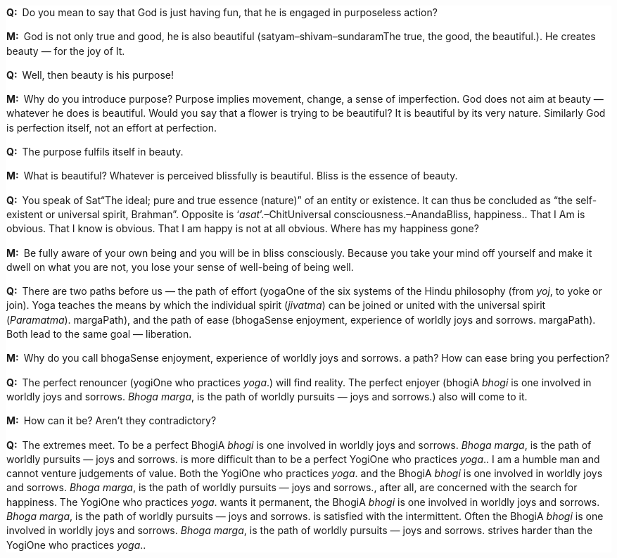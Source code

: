 **Q:**&ensp;Do you mean to say that God is just having fun, that he is engaged in purposeless action?

**M:**&ensp;God is not only true and good, he is also beautiful (<span class=tooltip>satyam–shivam–sundaram<span class=tooltiptext>The true, the good, the beautiful.</span></span>). He creates beauty — for the joy of It.

**Q:**&ensp;Well, then beauty is his purpose!

**M:**&ensp;Why do you introduce purpose? Purpose implies movement, change, a sense of imperfection. God does not aim at beauty — whatever he does is beautiful. Would you say that a flower is trying to be beautiful? It is beautiful by its very nature. Similarly God is perfection itself, not an effort at perfection.

**Q:**&ensp;The purpose fulfils itself in beauty.

**M:**&ensp;What is beautiful? Whatever is perceived blissfully is beautiful. Bliss is the essence of beauty. 

**Q:**&ensp;You speak of <span class=tooltip>Sat<span class=tooltiptext>“The ideal; pure and true essence (nature)” of an entity or existence. It can thus be concluded as “the self-existent or universal spirit, Brahman”. Opposite is ‘*asat*’.</span></span>–<span class=tooltip>Chit<span class=tooltiptext>Universal consciousness.</span></span>–<span class=tooltip>Ananda<span class=tooltiptext>Bliss, happiness.</span></span>. That I Am is obvious. That I know is obvious. That I am happy is not at all obvious. Where has my happiness gone?

**M:**&ensp;Be fully aware of your own being and you will be in bliss consciously. Because you take your mind off yourself and make it dwell on what you are not, you lose your sense of well-being of being well.

**Q:**&ensp;There are two paths before us — the path of effort (<span class=tooltip>yoga<span class=tooltiptext>One of the six systems of the Hindu philosophy (from *yoj*, to yoke or join). Yoga teaches the means by which the individual spirit (*jivatma*) can be joined or united with the universal spirit (*Paramatma*).</span></span> <span class=tooltip>marga<span class=tooltiptext>Path</span></span>), and the path of ease (<span class=tooltip>bhoga<span class=tooltiptext>Sense enjoyment, experience of worldly joys and sorrows.</span></span> <span class=tooltip>marga<span class=tooltiptext>Path</span></span>). Both lead to the same goal — liberation.

**M:**&ensp;Why do you call <span class=tooltip>bhoga<span class=tooltiptext>Sense enjoyment, experience of worldly joys and sorrows.</span></span> a path? How can ease bring you perfection?

**Q:**&ensp;The perfect renouncer (<span class=tooltip>yogi<span class=tooltiptext>One who practices *yoga*.</span></span>) will find reality. The perfect enjoyer (<span class=tooltip>bhogi<span class=tooltiptext>A *bhogi* is one involved in worldly joys and sorrows. *Bhoga marga*, is the path of worldly pursuits — joys and sorrows.</span></span>) also will come to it.

**M:**&ensp;How can it be? Aren’t they contradictory?

**Q:**&ensp;The extremes meet. To be a perfect <span class=tooltip>Bhogi<span class=tooltiptext>A *bhogi* is one involved in worldly joys and sorrows. *Bhoga marga*, is the path of worldly pursuits — joys and sorrows.</span></span> is more difficult than to be a perfect <span class=tooltip>Yogi<span class=tooltiptext>One who practices *yoga*.</span></span>. I am a humble man and cannot venture judgements of value. Both the <span class=tooltip>Yogi<span class=tooltiptext>One who practices *yoga*.</span></span> and the <span class=tooltip>Bhogi<span class=tooltiptext>A *bhogi* is one involved in worldly joys and sorrows. *Bhoga marga*, is the path of worldly pursuits — joys and sorrows.</span></span>, after all, are concerned with the search for happiness. The <span class=tooltip>Yogi<span class=tooltiptext>One who practices *yoga*.</span></span> wants it permanent, the <span class=tooltip>Bhogi<span class=tooltiptext>A *bhogi* is one involved in worldly joys and sorrows. *Bhoga marga*, is the path of worldly pursuits — joys and sorrows.</span></span> is satisfied with the intermittent. Often the <span class=tooltip>Bhogi<span class=tooltiptext>A *bhogi* is one involved in worldly joys and sorrows. *Bhoga marga*, is the path of worldly pursuits — joys and sorrows.</span></span> strives harder than the <span class=tooltip>Yogi<span class=tooltiptext>One who practices *yoga*.</span></span>.
